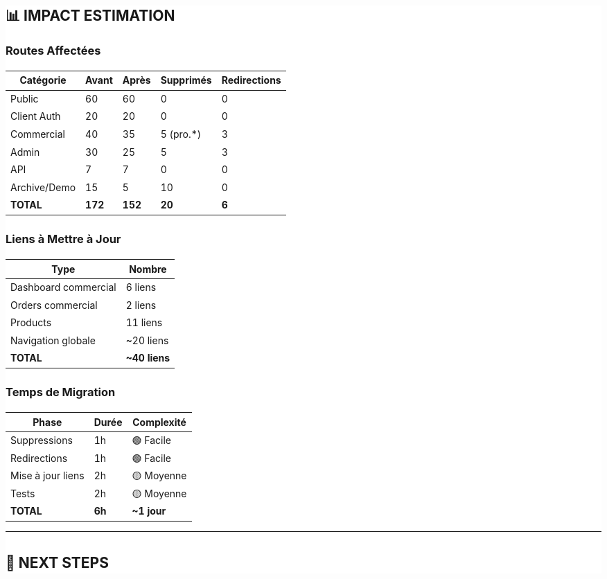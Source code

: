 
## 📊 IMPACT ESTIMATION

### Routes Affectées

| Catégorie | Avant | Après | Supprimés | Redirections |
|-----------|-------|-------|-----------|--------------|
| Public | 60 | 60 | 0 | 0 |
| Client Auth | 20 | 20 | 0 | 0 |
| Commercial | 40 | 35 | 5 (pro.*) | 3 |
| Admin | 30 | 25 | 5 | 3 |
| API | 7 | 7 | 0 | 0 |
| Archive/Demo | 15 | 5 | 10 | 0 |
| **TOTAL** | **172** | **152** | **20** | **6** |

### Liens à Mettre à Jour

| Type | Nombre |
|------|--------|
| Dashboard commercial | 6 liens |
| Orders commercial | 2 liens |
| Products | 11 liens |
| Navigation globale | ~20 liens |
| **TOTAL** | **~40 liens** |

### Temps de Migration

| Phase | Durée | Complexité |
|-------|-------|------------|
| Suppressions | 1h | 🟢 Facile |
| Redirections | 1h | 🟢 Facile |
| Mise à jour liens | 2h | 🟡 Moyenne |
| Tests | 2h | 🟡 Moyenne |
| **TOTAL** | **6h** | **~1 jour** |

---

## 🚀 NEXT STEPS
